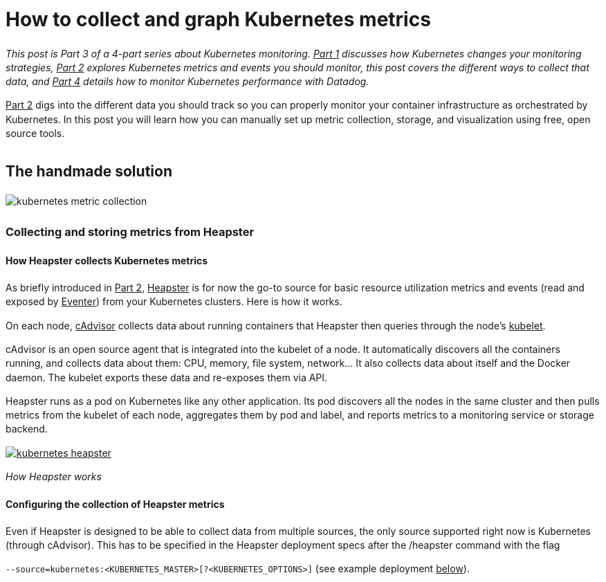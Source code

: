 # How to collect and graph Kubernetes metrics
*This post is Part 3 of a 4-part series about Kubernetes monitoring. [Part 1](https://www.datadoghq.com/blog/monitoring-kubernetes-era/) discusses how Kubernetes changes your monitoring strategies, [Part 2](https://www.datadoghq.com/blog/monitoring-kubernetes-performance-metrics) explores Kubernetes metrics and events you should monitor, this post covers the different ways to collect that data, and [Part 4](https://www.datadoghq.com/blog/monitoring-kubernetes-with-datadog/) details how to monitor Kubernetes performance with Datadog.*

[Part 2](https://www.datadoghq.com/blog/monitoring-kubernetes-performance-metrics) digs into the different data you should track so you can properly monitor your container infrastructure as orchestrated by Kubernetes. In this post you will learn how you can manually set up metric collection, storage, and visualization using free, open source tools.

## The handmade solution

![kubernetes metric collection](https://d33tyra1llx9zy.cloudfront.net/blog/images/2016-11-kubernetes/3/kubernetes-metric-collection.png)

### Collecting and storing metrics from Heapster

#### How Heapster collects Kubernetes metrics

As briefly introduced in [Part 2](https://www.datadoghq.com/blog/monitoring-kubernetes-performance-metrics), [Heapster](https://github.com/kubernetes/heapster) is for now the go-to source for basic resource utilization metrics and events (read and exposed by [Eventer](https://github.com/kubernetes/heapster/blob/master/docs/overview.md)) from your Kubernetes clusters. Here is how it works.

On each node, [cAdvisor](https://github.com/google/cadvisor) collects data about running containers that Heapster then queries through the node’s [kubelet](http://kubernetes.io/docs/admin/kubelet/).

cAdvisor is an open source agent that is integrated into the kubelet of a node. It automatically discovers all the containers running, and collects data about them: CPU, memory, file system, network… It also collects data about itself and the Docker daemon. The kubelet exports these data and re-exposes them via API.

Heapster runs as a pod on Kubernetes like any other application. Its pod discovers all the nodes in the same cluster and then pulls metrics from the kubelet of each node, aggregates them by pod and label, and reports metrics to a monitoring service or storage backend.

[![kubernetes heapster](https://d33tyra1llx9zy.cloudfront.net/blog/images/2016-11-kubernetes/3/kubernetes-heapster.png)](https://d33tyra1llx9zy.cloudfront.net/blog/images/2016-11-kubernetes/3/kubernetes-heapster.png)

*How Heapster works*

#### Configuring the collection of Heapster metrics

Even if Heapster is designed to be able to collect data from multiple sources, the only source supported right now is Kubernetes (through cAdvisor). This has to be specified in the Heapster deployment specs after the /heapster command with the flag

`--source=kubernetes:<KUBERNETES_MASTER>[?<KUBERNETES_OPTIONS>]` (see example deployment [below](#heapster-deploy)).
